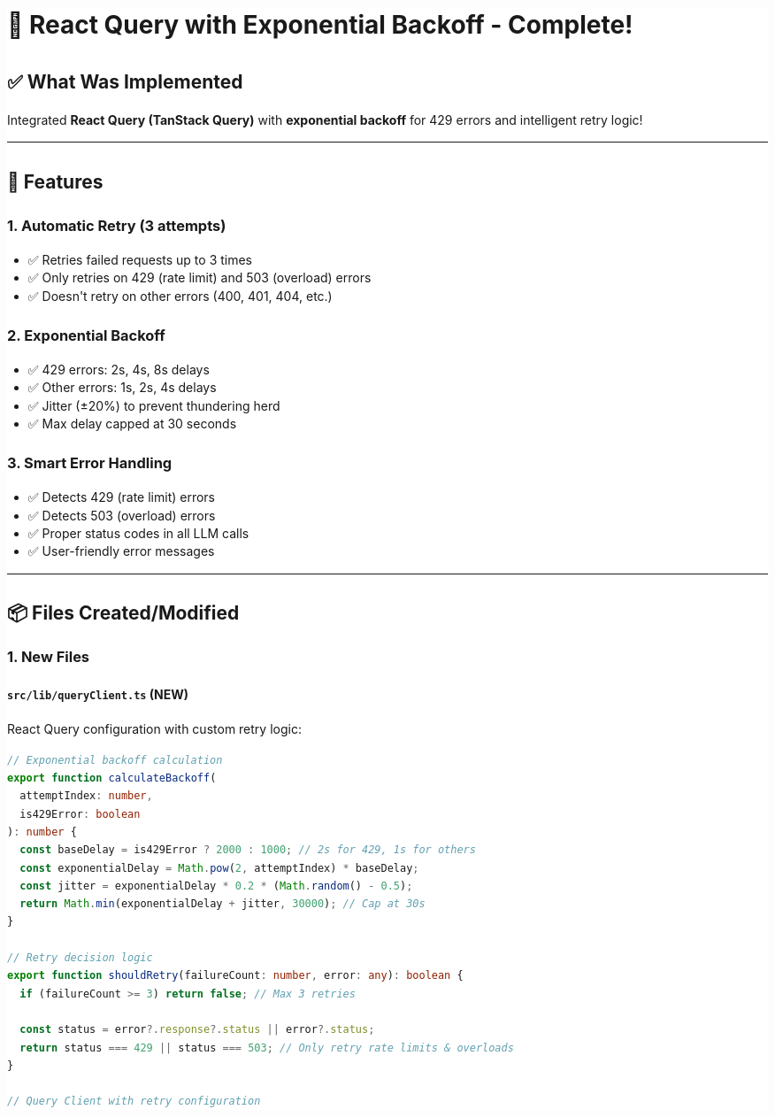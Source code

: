 # 🔄 React Query with Exponential Backoff - Complete!

## ✅ **What Was Implemented**

Integrated **React Query (TanStack Query)** with **exponential backoff** for 429 errors and intelligent retry logic!

---

## 🎯 **Features**

### **1. Automatic Retry (3 attempts)**

- ✅ Retries failed requests up to 3 times
- ✅ Only retries on 429 (rate limit) and 503 (overload) errors
- ✅ Doesn't retry on other errors (400, 401, 404, etc.)

### **2. Exponential Backoff**

- ✅ 429 errors: 2s, 4s, 8s delays
- ✅ Other errors: 1s, 2s, 4s delays
- ✅ Jitter (±20%) to prevent thundering herd
- ✅ Max delay capped at 30 seconds

### **3. Smart Error Handling**

- ✅ Detects 429 (rate limit) errors
- ✅ Detects 503 (overload) errors
- ✅ Proper status codes in all LLM calls
- ✅ User-friendly error messages

---

## 📦 **Files Created/Modified**

### **1. New Files**

#### **`src/lib/queryClient.ts`** (NEW)

React Query configuration with custom retry logic:

```typescript
// Exponential backoff calculation
export function calculateBackoff(
  attemptIndex: number,
  is429Error: boolean
): number {
  const baseDelay = is429Error ? 2000 : 1000; // 2s for 429, 1s for others
  const exponentialDelay = Math.pow(2, attemptIndex) * baseDelay;
  const jitter = exponentialDelay * 0.2 * (Math.random() - 0.5);
  return Math.min(exponentialDelay + jitter, 30000); // Cap at 30s
}

// Retry decision logic
export function shouldRetry(failureCount: number, error: any): boolean {
  if (failureCount >= 3) return false; // Max 3 retries

  const status = error?.response?.status || error?.status;
  return status === 429 || status === 503; // Only retry rate limits & overloads
}

// Query Client with retry configuration
```